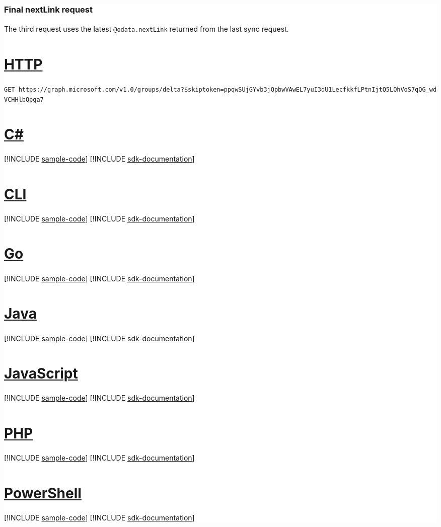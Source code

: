 ### Final nextLink request

The third request uses the latest `@odata.nextLink` returned from the last sync request.


# [HTTP](#tab/http)

``` http
GET https://graph.microsoft.com/v1.0/groups/delta?$skiptoken=ppqwSUjGYvb3jQpbwVAwEL7yuI3dU1LecfkkfLPtnIjtQ5LOhVoS7qQG_wdVCHHlbQpga7
```

# [C#](#tab/csharp)
[!INCLUDE [sample-code](../includes/snippets/csharp/v1/delta-query-groups-nextlink-request2-csharp-snippets.md)]
[!INCLUDE [sdk-documentation](../includes/snippets/snippets-sdk-documentation-link.md)]

# [CLI](#tab/cli)
[!INCLUDE [sample-code](../includes/snippets/cli/v1/delta-query-groups-nextlink-request2-cli-snippets.md)]
[!INCLUDE [sdk-documentation](../includes/snippets/snippets-sdk-documentation-link.md)]

# [Go](#tab/go)
[!INCLUDE [sample-code](../includes/snippets/go/v1/delta-query-groups-nextlink-request2-go-snippets.md)]
[!INCLUDE [sdk-documentation](../includes/snippets/snippets-sdk-documentation-link.md)]

# [Java](#tab/java)
[!INCLUDE [sample-code](../includes/snippets/java/v1/delta-query-groups-nextlink-request2-java-snippets.md)]
[!INCLUDE [sdk-documentation](../includes/snippets/snippets-sdk-documentation-link.md)]

# [JavaScript](#tab/javascript)
[!INCLUDE [sample-code](../includes/snippets/javascript/v1/delta-query-groups-nextlink-request2-javascript-snippets.md)]
[!INCLUDE [sdk-documentation](../includes/snippets/snippets-sdk-documentation-link.md)]

# [PHP](#tab/php)
[!INCLUDE [sample-code](../includes/snippets/php/v1/delta-query-groups-nextlink-request2-php-snippets.md)]
[!INCLUDE [sdk-documentation](../includes/snippets/snippets-sdk-documentation-link.md)]

# [PowerShell](#tab/powershell)
[!INCLUDE [sample-code](../includes/snippets/powershell/v1/delta-query-groups-nextlink-request2-powershell-snippets.md)]
[!INCLUDE [sdk-documentation](../includes/snippets/snippets-sdk-documentation-link.md)]

